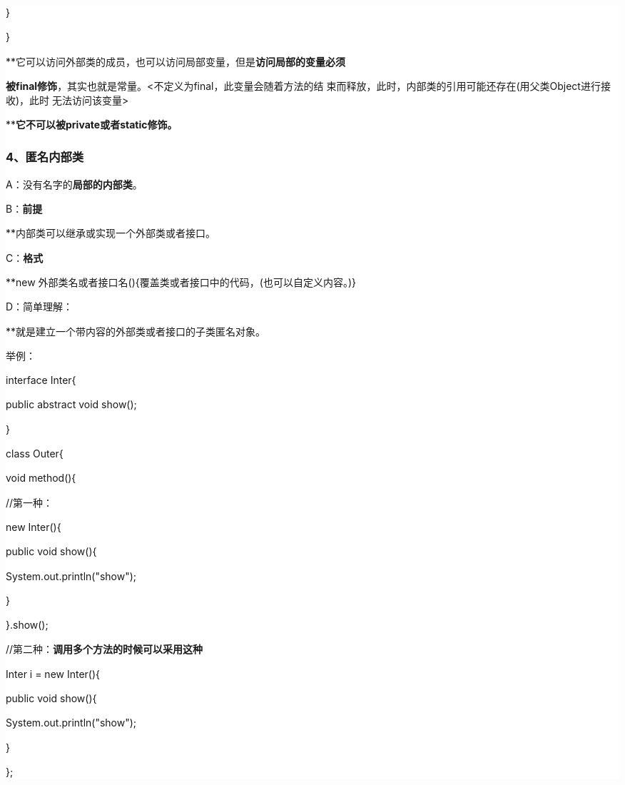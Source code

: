 }

}

\*\*它可以访问外部类的成员，也可以访问局部变量，但是**访问局部的变量必须**

**被final修饰**，其实也就是常量。\<不定义为final，此变量会随着方法的结
束而释放，此时，内部类的引用可能还存在(用父类Object进行接收)，此时
无法访问该变量\>

\*\***它不可以被private或者static修饰。**

### 4、匿名内部类

A：没有名字的**局部的内部类**。

B：**前提**

\*\*内部类可以继承或实现一个外部类或者接口。

C：**格式**

\*\*new 外部类名或者接口名(){覆盖类或者接口中的代码，(也可以自定义内容。)}

D：简单理解：

\*\*就是建立一个带内容的外部类或者接口的子类匿名对象。

举例：

interface Inter{

public abstract void show();

}

class Outer{

void method(){

//第一种：

new Inter(){

public void show(){

System.out.println("show");

}

}.show();

//第二种：**调用多个方法的时候可以采用这种**

Inter i = new Inter(){

public void show(){

System.out.println("show");

}

};
